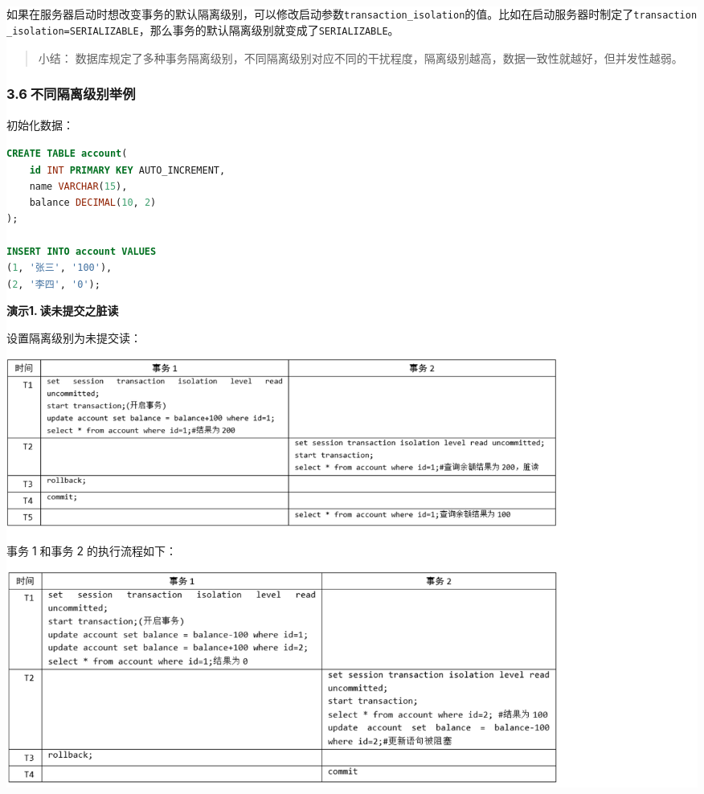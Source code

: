 如果在服务器启动时想改变事务的默认隔离级别，可以修改启动参数`transaction_isolation`的值。比如在启动服务器时制定了`transaction_isolation=SERIALIZABLE`，那么事务的默认隔离级别就变成了`SERIALIZABLE`。

> 小结：
> 数据库规定了多种事务隔离级别，不同隔离级别对应不同的干扰程度，隔离级别越高，数据一致性就越好，但并发性越弱。

### 3.6 不同隔离级别举例

初始化数据：

```sql
CREATE TABLE account(
	id INT PRIMARY KEY AUTO_INCREMENT,
    name VARCHAR(15),
    balance DECIMAL(10, 2)
);

INSERT INTO account VALUES
(1, '张三', '100'),
(2, '李四', '0');
```

**演示1. 读未提交之脏读**

设置隔离级别为未提交读：

<img src="img\image-20220223005546076.png" alt="image-20220223005546076" style="zoom:67%;" />

事务 1 和事务 2 的执行流程如下：

<img src="img\image-20220223005600309.png" alt="image-20220223005600309" style="zoom:67%;" />
